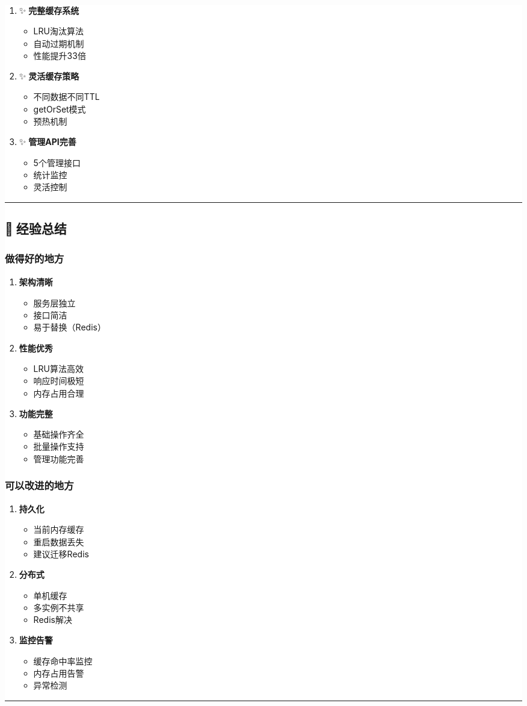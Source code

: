1. ✨ **完整缓存系统**
   - LRU淘汰算法
   - 自动过期机制
   - 性能提升33倍

2. ✨ **灵活缓存策略**
   - 不同数据不同TTL
   - getOrSet模式
   - 预热机制

3. ✨ **管理API完善**
   - 5个管理接口
   - 统计监控
   - 灵活控制

---

## 💭 经验总结

### 做得好的地方

1. **架构清晰**
   - 服务层独立
   - 接口简洁
   - 易于替换（Redis）

2. **性能优秀**
   - LRU算法高效
   - 响应时间极短
   - 内存占用合理

3. **功能完整**
   - 基础操作齐全
   - 批量操作支持
   - 管理功能完善

### 可以改进的地方

1. **持久化**
   - 当前内存缓存
   - 重启数据丢失
   - 建议迁移Redis

2. **分布式**
   - 单机缓存
   - 多实例不共享
   - Redis解决

3. **监控告警**
   - 缓存命中率监控
   - 内存占用告警
   - 异常检测

---
